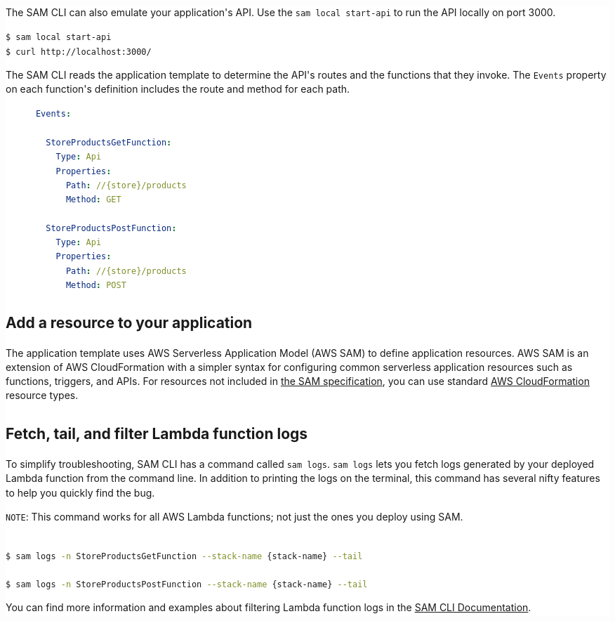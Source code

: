 The SAM CLI can also emulate your application's API. Use the `sam local start-api` to run the API locally on port 3000.

```bash
$ sam local start-api
$ curl http://localhost:3000/
```

The SAM CLI reads the application template to determine the API's routes and the functions that they invoke. The `Events` property on each function's definition includes the route and method for each path.

```yaml
      Events:

        StoreProductsGetFunction:
          Type: Api
          Properties:
            Path: //{store}/products
            Method: GET

        StoreProductsPostFunction:
          Type: Api
          Properties:
            Path: //{store}/products
            Method: POST

```

## Add a resource to your application
The application template uses AWS Serverless Application Model (AWS SAM) to define application resources. AWS SAM is an extension of AWS CloudFormation with a simpler syntax for configuring common serverless application resources such as functions, triggers, and APIs. For resources not included in [the SAM specification](https://github.com/awslabs/serverless-application-model/blob/master/versions/2016-10-31.md), you can use standard [AWS CloudFormation](https://docs.aws.amazon.com/AWSCloudFormation/latest/UserGuide/aws-template-resource-type-ref.html) resource types.

## Fetch, tail, and filter Lambda function logs

To simplify troubleshooting, SAM CLI has a command called `sam logs`. `sam logs` lets you fetch logs generated by your deployed Lambda function from the command line. In addition to printing the logs on the terminal, this command has several nifty features to help you quickly find the bug.

`NOTE`: This command works for all AWS Lambda functions; not just the ones you deploy using SAM.

```bash

$ sam logs -n StoreProductsGetFunction --stack-name {stack-name} --tail

$ sam logs -n StoreProductsPostFunction --stack-name {stack-name} --tail

```

You can find more information and examples about filtering Lambda function logs in the [SAM CLI Documentation](https://docs.aws.amazon.com/serverless-application-model/latest/developerguide/serverless-sam-cli-logging.html).
